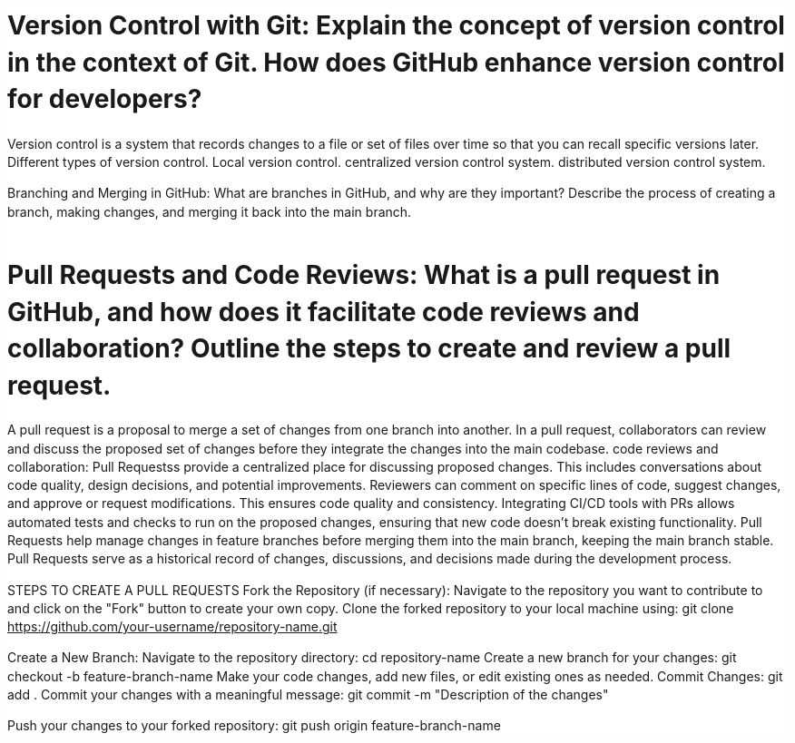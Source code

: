 # Version Control with Git: Explain the concept of version control in the context of Git. How does GitHub enhance version control for developers?
Version control is a system that records changes to a file or set of files over time so that you can recall specific versions later. Different types of version control.
Local version control.
centralized version control system.
distributed version control system.


Branching and Merging in GitHub:
What are branches in GitHub, and why are they important? Describe the process of creating a branch, making changes, and merging it back into the main branch.

# Pull Requests and Code Reviews: What is a pull request in GitHub, and how does it facilitate code reviews and collaboration? Outline the steps to create and review a pull request.
A pull request is a proposal to merge a set of changes from one branch into another. In a pull request, collaborators can review and discuss the proposed set of changes before they integrate the changes into the main codebase. 
code reviews and collaboration: Pull Requestss provide a centralized place for discussing proposed changes. This includes conversations about code quality, design decisions, and potential improvements.
Reviewers can comment on specific lines of code, suggest changes, and approve or request modifications. This ensures code quality and consistency.
Integrating CI/CD tools with PRs allows automated tests and checks to run on the proposed changes, ensuring that new code doesn’t break existing functionality.
Pull Requests help manage changes in feature branches before merging them into the main branch, keeping the main branch stable.
Pull Requests serve as a historical record of changes, discussions, and decisions made during the development process.

STEPS TO CREATE A PULL REQUESTS
Fork the Repository (if necessary): Navigate to the repository you want to contribute to and click on the "Fork" button to create your own copy.
Clone the forked repository to your local machine using:
git clone https://github.com/your-username/repository-name.git

Create a New Branch: Navigate to the repository directory:
cd repository-name
Create a new branch for your changes:
git checkout -b feature-branch-name
Make your code changes, add new files, or edit existing ones as needed.
Commit Changes:
git add .
Commit your changes with a meaningful message:
git commit -m "Description of the changes"

Push your changes to your forked repository:
git push origin feature-branch-name
